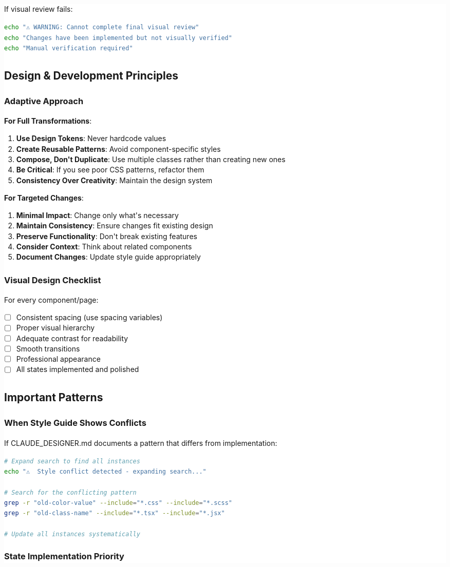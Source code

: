 If visual review fails:
```bash
echo "⚠️ WARNING: Cannot complete final visual review"
echo "Changes have been implemented but not visually verified"
echo "Manual verification required"
```

## Design & Development Principles

### Adaptive Approach

**For Full Transformations**:
1. **Use Design Tokens**: Never hardcode values
2. **Create Reusable Patterns**: Avoid component-specific styles
3. **Compose, Don't Duplicate**: Use multiple classes rather than creating new ones
4. **Be Critical**: If you see poor CSS patterns, refactor them
5. **Consistency Over Creativity**: Maintain the design system

**For Targeted Changes**:
1. **Minimal Impact**: Change only what's necessary
2. **Maintain Consistency**: Ensure changes fit existing design
3. **Preserve Functionality**: Don't break existing features
4. **Consider Context**: Think about related components
5. **Document Changes**: Update style guide appropriately

### Visual Design Checklist

For every component/page:
- [ ] Consistent spacing (use spacing variables)
- [ ] Proper visual hierarchy
- [ ] Adequate contrast for readability
- [ ] Smooth transitions
- [ ] Professional appearance
- [ ] All states implemented and polished

## Important Patterns

### When Style Guide Shows Conflicts

If CLAUDE_DESIGNER.md documents a pattern that differs from implementation:

```bash
# Expand search to find all instances
echo "⚠️  Style conflict detected - expanding search..."

# Search for the conflicting pattern
grep -r "old-color-value" --include="*.css" --include="*.scss"
grep -r "old-class-name" --include="*.tsx" --include="*.jsx"

# Update all instances systematically
```

### State Implementation Priority
